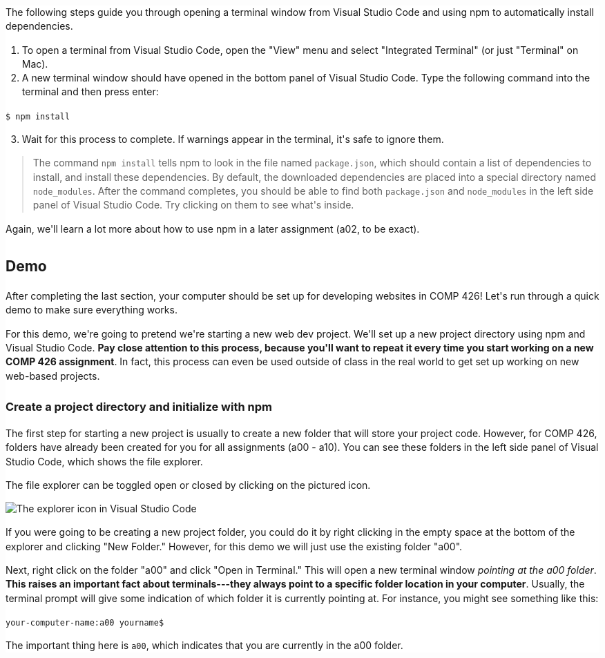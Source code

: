 The following steps guide you through opening a terminal window from Visual Studio Code and using npm to automatically install dependencies.

1. To open a terminal from Visual Studio Code, open the "View" menu and select "Integrated Terminal" (or just "Terminal" on Mac).
2. A new terminal window should have opened in the bottom panel of Visual Studio Code. Type the following command into the terminal and then press enter:
```bash  
$ npm install
```
3. Wait for this process to complete. If warnings appear in the terminal, it's safe to ignore them.

> The command `npm install` tells npm to look in the file named `package.json`, which should contain a list of dependencies to install, and install these dependencies. By default, the downloaded dependencies are placed into a special directory named `node_modules`. After the command completes, you should be able to find both `package.json` and `node_modules` in the left side panel of Visual Studio Code. Try clicking on them to see what's inside.

Again, we'll learn a lot more about how to use npm in a later assignment (a02, to be exact).


## Demo

After completing the last section, your computer should be set up for developing websites in COMP 426! Let's run through a quick demo to make sure everything works.

For this demo, we're going to pretend we're starting a new web dev project. We'll set up a new project directory using npm and Visual Studio Code. **Pay close attention to this process, because you'll want to repeat it every time you start working on a new COMP 426 assignment**. In fact, this process can even be used outside of class in the real world to get set up working on new web-based projects.


### Create a project directory and initialize with npm

The first step for starting a new project is usually to create a new folder that will store your project code. However, for COMP 426, folders have already been created for you for all assignments (a00 - a10). You can see these folders in the left side panel of Visual Studio Code, which shows the file explorer.

The file explorer can be toggled open or closed by clicking on the pictured icon.

![The explorer icon in Visual Studio Code](https://raw.githubusercontent.com/cgburgess/comp426-md/master/assignments/resources/a00/open-explorer.png "The explorer icon in Visual Studio Code")

If you were going to be creating a new project folder, you could do it by right clicking in the empty space at the bottom of the explorer and clicking "New Folder." However, for this demo we will just use the existing folder "a00".

Next, right click on the folder "a00" and click "Open in Terminal." This will open a new terminal window *pointing at the a00 folder*. **This raises an important fact about terminals---they always point to a specific folder location in your computer**. Usually, the terminal prompt will give some indication of which folder it is currently pointing at. For instance, you might see something like this:
```bash
your-computer-name:a00 yourname$ 
```
The important thing here is `a00`, which indicates that you are currently in the a00 folder.
